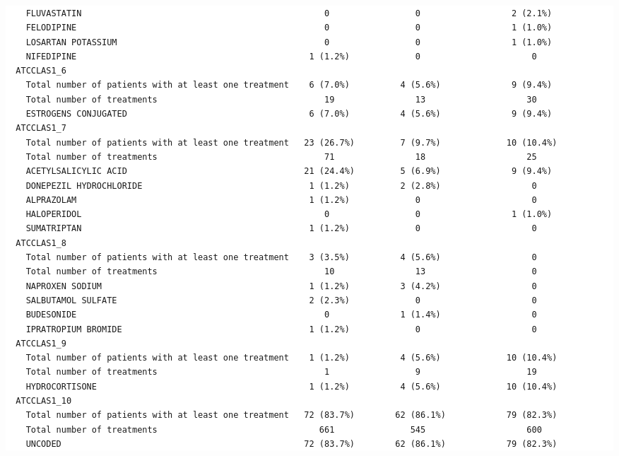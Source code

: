         FLUVASTATIN                                                0                 0                  2 (2.1%)      
        FELODIPINE                                                 0                 0                  1 (1.0%)      
        LOSARTAN POTASSIUM                                         0                 0                  1 (1.0%)      
        NIFEDIPINE                                              1 (1.2%)             0                      0         
      ATCCLAS1_6                                                                                                      
        Total number of patients with at least one treatment    6 (7.0%)          4 (5.6%)              9 (9.4%)      
        Total number of treatments                                 19                13                    30         
        ESTROGENS CONJUGATED                                    6 (7.0%)          4 (5.6%)              9 (9.4%)      
      ATCCLAS1_7                                                                                                      
        Total number of patients with at least one treatment   23 (26.7%)         7 (9.7%)             10 (10.4%)     
        Total number of treatments                                 71                18                    25         
        ACETYLSALICYLIC ACID                                   21 (24.4%)         5 (6.9%)              9 (9.4%)      
        DONEPEZIL HYDROCHLORIDE                                 1 (1.2%)          2 (2.8%)                  0         
        ALPRAZOLAM                                              1 (1.2%)             0                      0         
        HALOPERIDOL                                                0                 0                  1 (1.0%)      
        SUMATRIPTAN                                             1 (1.2%)             0                      0         
      ATCCLAS1_8                                                                                                      
        Total number of patients with at least one treatment    3 (3.5%)          4 (5.6%)                  0         
        Total number of treatments                                 10                13                     0         
        NAPROXEN SODIUM                                         1 (1.2%)          3 (4.2%)                  0         
        SALBUTAMOL SULFATE                                      2 (2.3%)             0                      0         
        BUDESONIDE                                                 0              1 (1.4%)                  0         
        IPRATROPIUM BROMIDE                                     1 (1.2%)             0                      0         
      ATCCLAS1_9                                                                                                      
        Total number of patients with at least one treatment    1 (1.2%)          4 (5.6%)             10 (10.4%)     
        Total number of treatments                                 1                 9                     19         
        HYDROCORTISONE                                          1 (1.2%)          4 (5.6%)             10 (10.4%)     
      ATCCLAS1_10                                                                                                     
        Total number of patients with at least one treatment   72 (83.7%)        62 (86.1%)            79 (82.3%)     
        Total number of treatments                                661               545                    600        
        UNCODED                                                72 (83.7%)        62 (86.1%)            79 (82.3%)     
